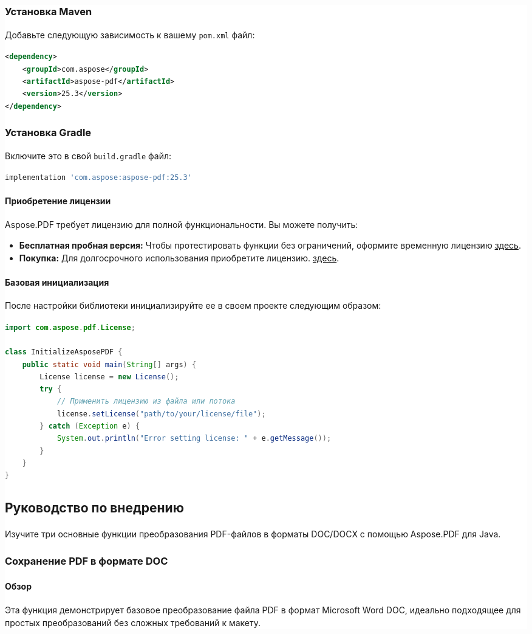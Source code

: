 ### Установка Maven
Добавьте следующую зависимость к вашему `pom.xml` файл:
```xml
<dependency>
    <groupId>com.aspose</groupId>
    <artifactId>aspose-pdf</artifactId>
    <version>25.3</version>
</dependency>
```

### Установка Gradle
Включите это в свой `build.gradle` файл:
```gradle
implementation 'com.aspose:aspose-pdf:25.3'
```

#### Приобретение лицензии
Aspose.PDF требует лицензию для полной функциональности. Вы можете получить:
- **Бесплатная пробная версия:** Чтобы протестировать функции без ограничений, оформите временную лицензию [здесь](https://purchase.aspose.com/temporary-license/).
- **Покупка:** Для долгосрочного использования приобретите лицензию. [здесь](https://purchase.aspose.com/buy).

#### Базовая инициализация
После настройки библиотеки инициализируйте ее в своем проекте следующим образом:
```java
import com.aspose.pdf.License;

class InitializeAsposePDF {
    public static void main(String[] args) {
        License license = new License();
        try {
            // Применить лицензию из файла или потока
            license.setLicense("path/to/your/license/file");
        } catch (Exception e) {
            System.out.println("Error setting license: " + e.getMessage());
        }
    }
}
```

## Руководство по внедрению

Изучите три основные функции преобразования PDF-файлов в форматы DOC/DOCX с помощью Aspose.PDF для Java.

### Сохранение PDF в формате DOC
#### Обзор
Эта функция демонстрирует базовое преобразование файла PDF в формат Microsoft Word DOC, идеально подходящее для простых преобразований без сложных требований к макету.
